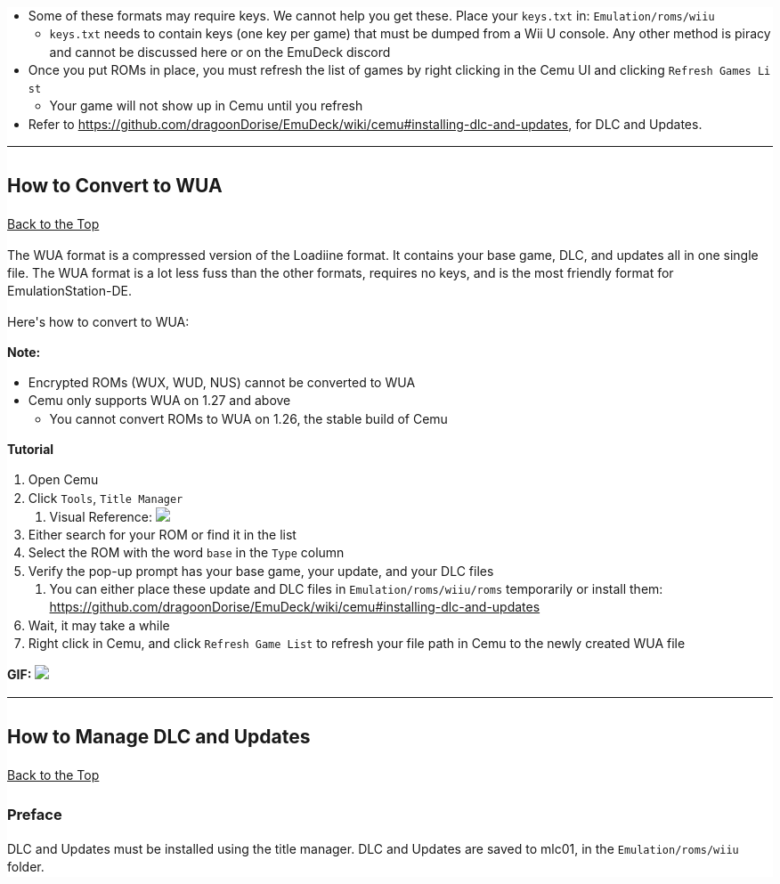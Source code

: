 * Some of these formats may require keys. We cannot help you get these. Place your `keys.txt` in: `Emulation/roms/wiiu`
  * `keys.txt` needs to contain keys (one key per game) that must be dumped from a Wii U console. Any other method is piracy and cannot be discussed here or on the EmuDeck discord
* Once you put ROMs in place, you must refresh the list of games by right clicking in the Cemu UI and clicking `Refresh Games List`
  * Your game will not show up in Cemu until you refresh
* Refer to https://github.com/dragoonDorise/EmuDeck/wiki/cemu#installing-dlc-and-updates, for DLC and Updates.

***

## How to Convert to WUA
[Back to the Top](https://github.com/dragoonDorise/EmuDeck/wiki/cemu#cemu-table-of-contents)

The WUA format is a compressed version of the Loadiine format. It contains your base game, DLC, and updates all in one single file. The WUA format is a lot less fuss than the other formats, requires no keys, and is the most friendly format for EmulationStation-DE.

Here's how to convert to WUA:

**Note:** 
* Encrypted ROMs (WUX, WUD, NUS) cannot be converted to WUA
* Cemu only supports WUA on 1.27 and above
  * You cannot convert ROMs to WUA on 1.26, the stable build of Cemu

**Tutorial**

1. Open Cemu
2. Click `Tools`, `Title Manager`
   1. Visual Reference: <img src="https://user-images.githubusercontent.com/108900299/201561912-95b38755-1f00-405c-9f14-5d01fbbb5621.png" height="300">
3. Either search for your ROM or find it in the list
4. Select the ROM with the word `base` in the `Type` column
5. Verify the pop-up prompt has your base game, your update, and your DLC files
   1. You can either place these update and DLC files in `Emulation/roms/wiiu/roms` temporarily or install them: https://github.com/dragoonDorise/EmuDeck/wiki/cemu#installing-dlc-and-updates
6. Wait, it may take a while
7. Right click in Cemu, and click `Refresh Game List` to refresh your file path in Cemu to the newly created WUA file

**GIF:** <img src="https://github.com/rawdatafeel/Emudeck-GIFS/blob/378de344c80bca61732515928cb5581086014b95/GIFs/How%20to%20Convert%20to%20WUA.gif" height="400">

***

## How to Manage DLC and Updates
[Back to the Top](https://github.com/dragoonDorise/EmuDeck/wiki/cemu#cemu-table-of-contents)

### Preface

DLC and Updates must be installed using the title manager. DLC and Updates are saved to mlc01, in the `Emulation/roms/wiiu` folder.
